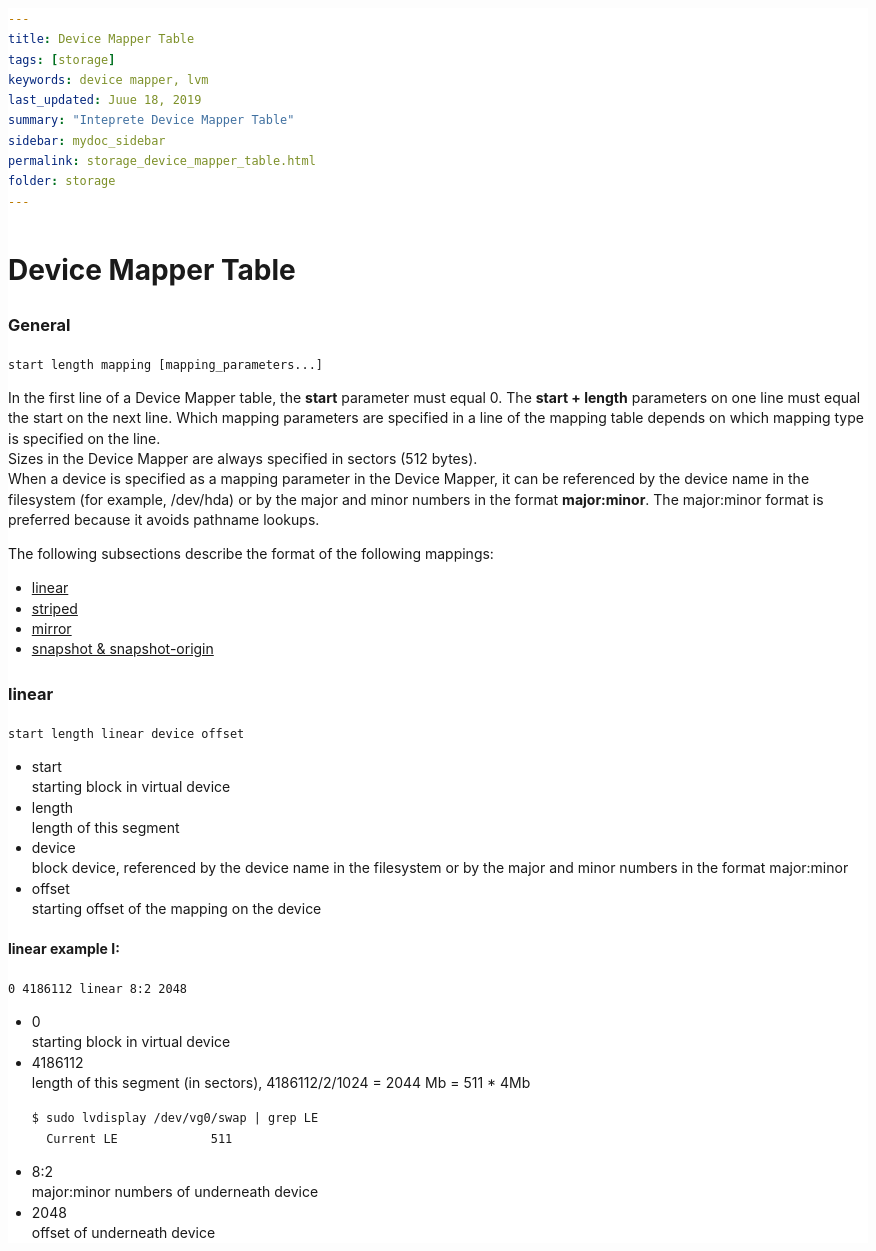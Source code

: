 ```yaml
---
title: Device Mapper Table
tags: [storage]
keywords: device mapper, lvm
last_updated: Juue 18, 2019
summary: "Inteprete Device Mapper Table"
sidebar: mydoc_sidebar
permalink: storage_device_mapper_table.html
folder: storage
---
```


Device Mapper Table
======

### General
```
start length mapping [mapping_parameters...]
```  
In the first line of a Device Mapper table, the **start** parameter must equal 0. The **start + length** parameters on one line must equal the start on the next line. Which mapping parameters are specified in a line of the mapping table depends on which mapping type is specified on the line.  
Sizes in the Device Mapper are always specified in sectors (512 bytes).  
When a device is specified as a mapping parameter in the Device Mapper, it can be referenced by the device name in the filesystem (for example, /dev/hda) or by the major and minor numbers in the format **major:minor**. The major:minor format is preferred because it avoids pathname lookups.

The following subsections describe the format of the following mappings:  
* [linear](#linear)
* [striped](#striped)
* [mirror](#mirrored)
* [snapshot & snapshot-origin]()

### linear
```
start length linear device offset
```
* start  
   starting block in virtual device  
* length  
   length of this segment  
* device  
   block device, referenced by the device name in the filesystem or by the major and minor numbers in the format major:minor  
* offset  
   starting offset of the mapping on the device  

#### linear example I:
```
0 4186112 linear 8:2 2048
```  
* 0  
   starting block in virtual device  
* 4186112  
   length of this segment (in sectors), 4186112/2/1024 = 2044 Mb = 511 * 4Mb
   ```
   $ sudo lvdisplay /dev/vg0/swap | grep LE
     Current LE             511
   ```
* 8:2  
   major:minor numbers of underneath device
* 2048  
   offset of underneath device
